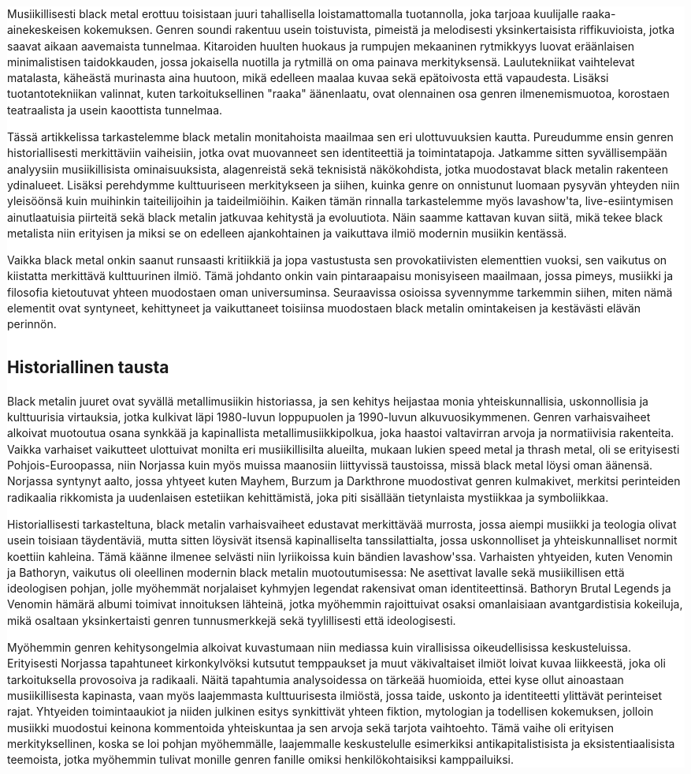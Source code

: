 Musiikillisesti black metal erottuu toisistaan juuri tahallisella loistamattomalla tuotannolla, joka tarjoaa kuulijalle raaka-ainekeskeisen kokemuksen. Genren soundi rakentuu usein toistuvista, pimeistä ja melodisesti yksinkertaisista riffikuvioista, jotka saavat aikaan aavemaista tunnelmaa. Kitaroiden huulten huokaus ja rumpujen mekaaninen rytmikkyys luovat eräänlaisen minimalistisen taidokkauden, jossa jokaisella nuotilla ja rytmillä on oma painava merkityksensä. Laulutekniikat vaihtelevat matalasta, käheästä murinasta aina huutoon, mikä edelleen maalaa kuvaa sekä epätoivosta että vapaudesta. Lisäksi tuotantotekniikan valinnat, kuten tarkoituksellinen "raaka" äänenlaatu, ovat olennainen osa genren ilmenemismuotoa, korostaen teatraalista ja usein kaoottista tunnelmaa.

Tässä artikkelissa tarkastelemme black metalin monitahoista maailmaa sen eri ulottuvuuksien kautta. Pureudumme ensin genren historiallisesti merkittäviin vaiheisiin, jotka ovat muovanneet sen identiteettiä ja toimintatapoja. Jatkamme sitten syvällisempään analyysiin musiikillisista ominaisuuksista, alagenreistä sekä teknisistä näkökohdista, jotka muodostavat black metalin rakenteen ydinalueet. Lisäksi perehdymme kulttuuriseen merkitykseen ja siihen, kuinka genre on onnistunut luomaan pysyvän yhteyden niin yleisöönsä kuin muihinkin taiteilijoihin ja taideilmiöihin. Kaiken tämän rinnalla tarkastelemme myös lavashow'ta, live-esiintymisen ainutlaatuisia piirteitä sekä black metalin jatkuvaa kehitystä ja evoluutiota. Näin saamme kattavan kuvan siitä, mikä tekee black metalista niin erityisen ja miksi se on edelleen ajankohtainen ja vaikuttava ilmiö modernin musiikin kentässä.

Vaikka black metal onkin saanut runsaasti kritiikkiä ja jopa vastustusta sen provokatiivisten elementtien vuoksi, sen vaikutus on kiistatta merkittävä kulttuurinen ilmiö. Tämä johdanto onkin vain pintaraapaisu monisyiseen maailmaan, jossa pimeys, musiikki ja filosofia kietoutuvat yhteen muodostaen oman universuminsa. Seuraavissa osioissa syvennymme tarkemmin siihen, miten nämä elementit ovat syntyneet, kehittyneet ja vaikuttaneet toisiinsa muodostaen black metalin omintakeisen ja kestävästi elävän perinnön.


## Historiallinen tausta

Black metalin juuret ovat syvällä metallimusiikin historiassa, ja sen kehitys heijastaa monia yhteiskunnallisia, uskonnollisia ja kulttuurisia virtauksia, jotka kulkivat läpi 1980-luvun loppupuolen ja 1990-luvun alkuvuosikymmenen. Genren varhaisvaiheet alkoivat muotoutua osana synkkää ja kapinallista metallimusiikkipolkua, joka haastoi valtavirran arvoja ja normatiivisia rakenteita. Vaikka varhaiset vaikutteet ulottuivat monilta eri musiikillisilta alueilta, mukaan lukien speed metal ja thrash metal, oli se erityisesti Pohjois-Euroopassa, niin Norjassa kuin myös muissa maanosiin liittyvissä taustoissa, missä black metal löysi oman äänensä. Norjassa syntynyt aalto, jossa yhtyeet kuten Mayhem, Burzum ja Darkthrone muodostivat genren kulmakivet, merkitsi perinteiden radikaalia rikkomista ja uudenlaisen estetiikan kehittämistä, joka piti sisällään tietynlaista mystiikkaa ja symboliikkaa.

Historiallisesti tarkasteltuna, black metalin varhaisvaiheet edustavat merkittävää murrosta, jossa aiempi musiikki ja teologia olivat usein toisiaan täydentäviä, mutta sitten löysivät itsensä kapinalliselta tanssilattialta, jossa uskonnolliset ja yhteiskunnalliset normit koettiin kahleina. Tämä käänne ilmenee selvästi niin lyriikoissa kuin bändien lavashow'ssa. Varhaisten yhtyeiden, kuten Venomin ja Bathoryn, vaikutus oli oleellinen modernin black metalin muotoutumisessa: Ne asettivat lavalle sekä musiikillisen että ideologisen pohjan, jolle myöhemmät norjalaiset kyhmyjen legendat rakensivat oman identiteettinsä. Bathoryn Brutal Legends ja Venomin hämärä albumi toimivat innoituksen lähteinä, jotka myöhemmin rajoittuivat osaksi omanlaisiaan avantgardistisia kokeiluja, mikä osaltaan yksinkertaisti genren tunnusmerkkejä sekä tyylillisesti että ideologisesti.

Myöhemmin genren kehitysongelmia alkoivat kuvastumaan niin mediassa kuin virallisissa oikeudellisissa keskusteluissa. Erityisesti Norjassa tapahtuneet kirkonkylvöksi kutsutut temppaukset ja muut väkivaltaiset ilmiöt loivat kuvaa liikkeestä, joka oli tarkoituksella provosoiva ja radikaali. Näitä tapahtumia analysoidessa on tärkeää huomioida, ettei kyse ollut ainoastaan musiikillisesta kapinasta, vaan myös laajemmasta kulttuurisesta ilmiöstä, jossa taide, uskonto ja identiteetti ylittävät perinteiset rajat. Yhtyeiden toimintaaukiot ja niiden julkinen esitys synkittivät yhteen fiktion, mytologian ja todellisen kokemuksen, jolloin musiikki muodostui keinona kommentoida yhteiskuntaa ja sen arvoja sekä tarjota vaihtoehto. Tämä vaihe oli erityisen merkityksellinen, koska se loi pohjan myöhemmälle, laajemmalle keskustelulle esimerkiksi antikapitalistisista ja eksistentiaalisista teemoista, jotka myöhemmin tulivat monille genren fanille omiksi henkilökohtaisiksi kamppailuiksi.
